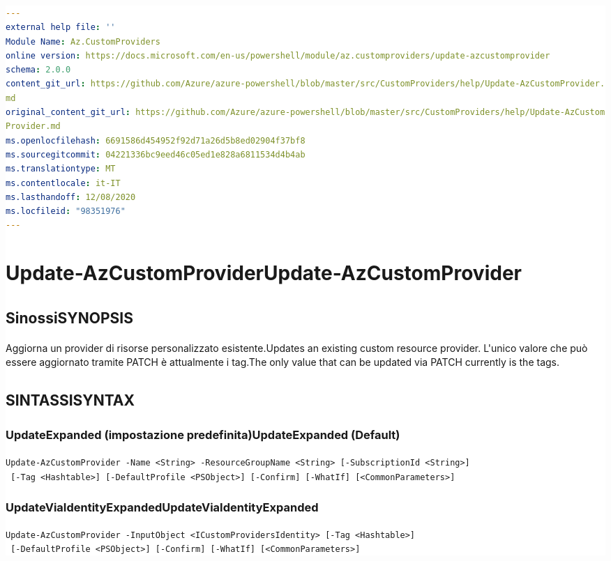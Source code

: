 ```yaml
---
external help file: ''
Module Name: Az.CustomProviders
online version: https://docs.microsoft.com/en-us/powershell/module/az.customproviders/update-azcustomprovider
schema: 2.0.0
content_git_url: https://github.com/Azure/azure-powershell/blob/master/src/CustomProviders/help/Update-AzCustomProvider.md
original_content_git_url: https://github.com/Azure/azure-powershell/blob/master/src/CustomProviders/help/Update-AzCustomProvider.md
ms.openlocfilehash: 6691586d454952f92d71a26d5b8ed02904f37bf8
ms.sourcegitcommit: 04221336bc9eed46c05ed1e828a6811534d4b4ab
ms.translationtype: MT
ms.contentlocale: it-IT
ms.lasthandoff: 12/08/2020
ms.locfileid: "98351976"
---
```

# <span data-ttu-id="0e784-101">Update-AzCustomProvider</span><span class="sxs-lookup"><span data-stu-id="0e784-101">Update-AzCustomProvider</span></span>

## <span data-ttu-id="0e784-102">Sinossi</span><span class="sxs-lookup"><span data-stu-id="0e784-102">SYNOPSIS</span></span>
<span data-ttu-id="0e784-103">Aggiorna un provider di risorse personalizzato esistente.</span><span class="sxs-lookup"><span data-stu-id="0e784-103">Updates an existing custom resource provider.</span></span>
<span data-ttu-id="0e784-104">L'unico valore che può essere aggiornato tramite PATCH è attualmente i tag.</span><span class="sxs-lookup"><span data-stu-id="0e784-104">The only value that can be updated via PATCH currently is the tags.</span></span>

## <span data-ttu-id="0e784-105">SINTASSI</span><span class="sxs-lookup"><span data-stu-id="0e784-105">SYNTAX</span></span>

### <span data-ttu-id="0e784-106">UpdateExpanded (impostazione predefinita)</span><span class="sxs-lookup"><span data-stu-id="0e784-106">UpdateExpanded (Default)</span></span>
```
Update-AzCustomProvider -Name <String> -ResourceGroupName <String> [-SubscriptionId <String>]
 [-Tag <Hashtable>] [-DefaultProfile <PSObject>] [-Confirm] [-WhatIf] [<CommonParameters>]
```

### <span data-ttu-id="0e784-107">UpdateViaIdentityExpanded</span><span class="sxs-lookup"><span data-stu-id="0e784-107">UpdateViaIdentityExpanded</span></span>
```
Update-AzCustomProvider -InputObject <ICustomProvidersIdentity> [-Tag <Hashtable>]
 [-DefaultProfile <PSObject>] [-Confirm] [-WhatIf] [<CommonParameters>]
```
